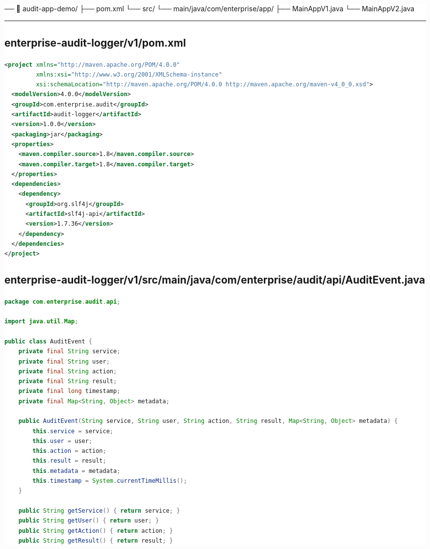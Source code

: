 ── 📁 audit-app-demo/
   ├── pom.xml
   └── src/
       └── main/java/com/enterprise/app/
           ├── MainAppV1.java
           └── MainAppV2.java


---

## enterprise-audit-logger/v1/pom.xml
```xml
<project xmlns="http://maven.apache.org/POM/4.0.0"
         xmlns:xsi="http://www.w3.org/2001/XMLSchema-instance"
         xsi:schemaLocation="http://maven.apache.org/POM/4.0.0 http://maven.apache.org/maven-v4_0_0.xsd">
  <modelVersion>4.0.0</modelVersion>
  <groupId>com.enterprise.audit</groupId>
  <artifactId>audit-logger</artifactId>
  <version>1.0.0</version>
  <packaging>jar</packaging>
  <properties>
    <maven.compiler.source>1.8</maven.compiler.source>
    <maven.compiler.target>1.8</maven.compiler.target>
  </properties>
  <dependencies>
    <dependency>
      <groupId>org.slf4j</groupId>
      <artifactId>slf4j-api</artifactId>
      <version>1.7.36</version>
    </dependency>
  </dependencies>
</project>
```

## enterprise-audit-logger/v1/src/main/java/com/enterprise/audit/api/AuditEvent.java
```java
package com.enterprise.audit.api;

import java.util.Map;

public class AuditEvent {
    private final String service;
    private final String user;
    private final String action;
    private final String result;
    private final long timestamp;
    private final Map<String, Object> metadata;

    public AuditEvent(String service, String user, String action, String result, Map<String, Object> metadata) {
        this.service = service;
        this.user = user;
        this.action = action;
        this.result = result;
        this.metadata = metadata;
        this.timestamp = System.currentTimeMillis();
    }

    public String getService() { return service; }
    public String getUser() { return user; }
    public String getAction() { return action; }
    public String getResult() { return result; }
```